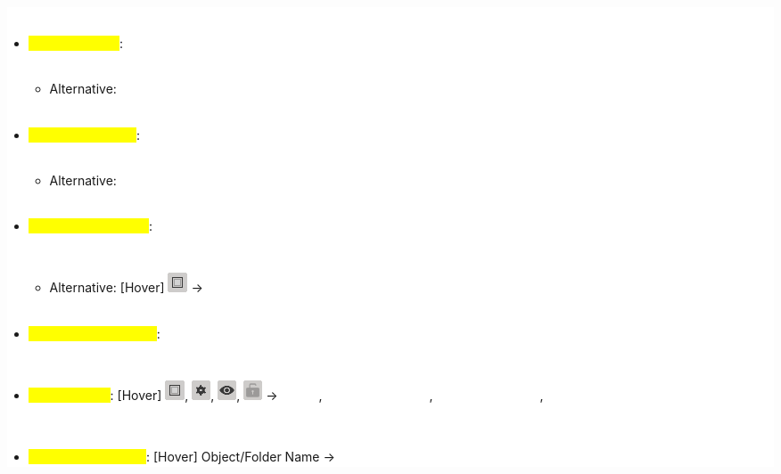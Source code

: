 * <mark style="color:yellow;">Quick Scroll Up</mark>: <img src="../../../../.gitbook/assets/keyboard-pgup.png" alt="Key icon" data-size="line">
  * Alternative: <img src="../../../../.gitbook/assets/keyboard-z.png" alt="Key icon" data-size="line">
* <mark style="color:yellow;">Quick Scroll Down</mark>: <img src="../../../../.gitbook/assets/keyboard-pgdn.png" alt="Key icon" data-size="line">
  * Alternative: <img src="../../../../.gitbook/assets/keyboard-x.png" alt="Key icon" data-size="line">
* <mark style="color:yellow;">Select Object/Folder</mark>: <img src="../../../../.gitbook/assets/keyboard-f.png" alt="Key icon" data-size="line">
  * Alternative: \[Hover] <img src="../../../../.gitbook/assets/folder-selection.png" alt="Key icon" data-size="line"> → <img src="../../../../.gitbook/assets/mouse-click-left.png" alt="Key icon" data-size="line">
* <mark style="color:yellow;">Delete Selected items</mark>: <img src="../../../../.gitbook/assets/keyboard-del.png" alt="Key icon" data-size="line">
* <mark style="color:yellow;">Select Setting</mark>: \[Hover] <img src="../../../../.gitbook/assets/folder-selection.png" alt="Key icon" data-size="line">, <img src="../../../../.gitbook/assets/folders-options.png" alt="Key icon" data-size="line">, <img src="../../../../.gitbook/assets/folder-visibility.png" alt="Key icon" data-size="line">, <img src="../../../../.gitbook/assets/folder-lock.png" alt="Key icon" data-size="line"> → <img src="../../../../.gitbook/assets/mouse-click-left.png" alt="Key icon" data-size="line">, <img src="../../../../.gitbook/assets/keyboard-space.png" alt="Key icon" data-size="line">, <img src="../../../../.gitbook/assets/keyboard-enter.png" alt="Key icon" data-size="line">, <img src="../../../../.gitbook/assets/keyboard-numpad-enter.png" alt="Key icon" data-size="line">
* <mark style="color:yellow;">Open Options Menu</mark>: \[Hover] Object/Folder Name → <img src="../../../../.gitbook/assets/mouse-click-right.png" alt="Key icon" data-size="line">